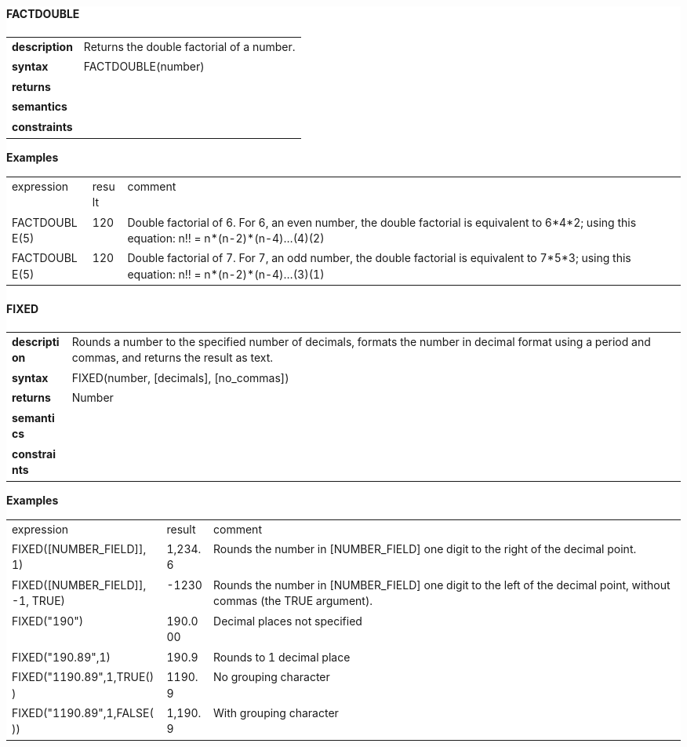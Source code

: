 <div class="sect3">

#### FACTDOUBLE

|                 |                                           |
| --------------- | ----------------------------------------- |
| **description** | Returns the double factorial of a number. |
| **syntax**      | FACTDOUBLE(number)                        |
| **returns**     |                                           |
| **semantics**   |                                           |
| **constraints** |                                           |

<div class="paragraph">

**Examples**

</div>

|               |        |                                                                                                                                                   |
| ------------- | ------ | ------------------------------------------------------------------------------------------------------------------------------------------------- |
| expression    | result | comment                                                                                                                                           |
| FACTDOUBLE(5) | 120    | Double factorial of 6. For 6, an even number, the double factorial is equivalent to 6\*4\*2; using this equation: n\!\! = n\*(n-2)\*(n-4)…​(4)(2) |
| FACTDOUBLE(5) | 120    | Double factorial of 7. For 7, an odd number, the double factorial is equivalent to 7\*5\*3; using this equation: n\!\! = n\*(n-2)\*(n-4)…​(3)(1)  |

</div>

<div class="sect3">

#### FIXED

|                 |                                                                                                                                                      |
| --------------- | ---------------------------------------------------------------------------------------------------------------------------------------------------- |
| **description** | Rounds a number to the specified number of decimals, formats the number in decimal format using a period and commas, and returns the result as text. |
| **syntax**      | FIXED(number, \[decimals\], \[no\_commas\])                                                                                                          |
| **returns**     | Number                                                                                                                                               |
| **semantics**   |                                                                                                                                                      |
| **constraints** |                                                                                                                                                      |

<div class="paragraph">

**Examples**

</div>

|                                      |         |                                                                                                                        |
| ------------------------------------ | ------- | ---------------------------------------------------------------------------------------------------------------------- |
| expression                           | result  | comment                                                                                                                |
| FIXED(\[NUMBER\_FIELD\]\], 1)        | 1,234.6 | Rounds the number in \[NUMBER\_FIELD\] one digit to the right of the decimal point.                                    |
| FIXED(\[NUMBER\_FIELD\]\], -1, TRUE) | \-1230  | Rounds the number in \[NUMBER\_FIELD\] one digit to the left of the decimal point, without commas (the TRUE argument). |
| FIXED("190")                         | 190.000 | Decimal places not specified                                                                                           |
| FIXED("190.89",1)                    | 190.9   | Rounds to 1 decimal place                                                                                              |
| FIXED("1190.89",1,TRUE())            | 1190.9  | No grouping character                                                                                                  |
| FIXED("1190.89",1,FALSE())           | 1,190.9 | With grouping character                                                                                                |

